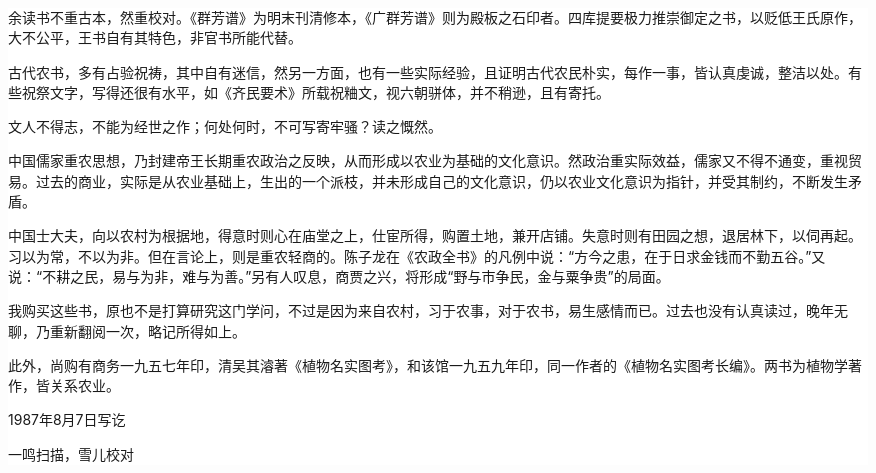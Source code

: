   余读书不重古本，然重校对。《群芳谱》为明末刊清修本，《广群芳谱》则为殿板之石印者。四库提要极力推崇御定之书，以贬低王氏原作，大不公平，王书自有其特色，非官书所能代替。 

  古代农书，多有占验祝祷，其中自有迷信，然另一方面，也有一些实际经验，且证明古代农民朴实，每作一事，皆认真虔诚，整洁以处。有些祝祭文字，写得还很有水平，如《齐民要术》所载祝粬文，视六朝骈体，并不稍逊，且有寄托。 

  文人不得志，不能为经世之作；何处何时，不可写寄牢骚？读之慨然。 

  中国儒家重农思想，乃封建帝王长期重农政治之反映，从而形成以农业为基础的文化意识。然政治重实际效益，儒家又不得不通变，重视贸易。过去的商业，实际是从农业基础上，生出的一个派枝，并未形成自己的文化意识，仍以农业文化意识为指针，并受其制约，不断发生矛盾。 

  中国士大夫，向以农村为根据地，得意时则心在庙堂之上，仕宦所得，购置土地，兼开店铺。失意时则有田园之想，退居林下，以伺再起。习以为常，不以为非。但在言论上，则是重农轻商的。陈子龙在《农政全书》的凡例中说：“方今之患，在于日求金钱而不勤五谷。”又说：“不耕之民，易与为非，难与为善。”另有人叹息，商贾之兴，将形成“野与市争民，金与粟争贵”的局面。 

  我购买这些书，原也不是打算研究这门学问，不过是因为来自农村，习于农事，对于农书，易生感情而已。过去也没有认真读过，晚年无聊，乃重新翻阅一次，略记所得如上。 

  此外，尚购有商务一九五七年印，清吴其濬著《植物名实图考》，和该馆一九五九年印，同一作者的《植物名实图考长编》。两书为植物学著作，皆关系农业。 

  1987年8月7日写讫 

  一鸣扫描，雪儿校对 


